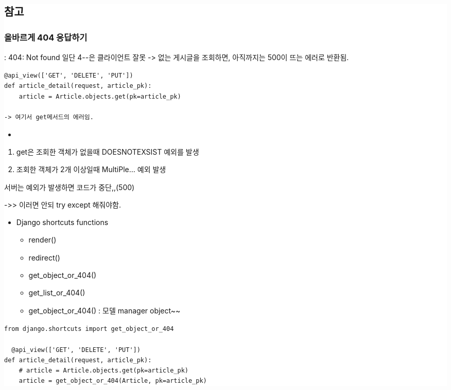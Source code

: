 ## 참고

### 올바르게 404 응답하기
: 404: Not found
일단 4--은 클라이언트 잘못
-> 없는 게시글을 조회하면, 아직까지는 500이 뜨는 에러로 반환됨.

```
@api_view(['GET', 'DELETE', 'PUT'])
def article_detail(request, article_pk):
    article = Article.objects.get(pk=article_pk)

-> 여기서 get메서드의 에러임.

```
- 
1. get은 조회한 객체가 없을때
DOESNOTEXSIST 예외를 발생

2. 조회한 객체가 2개 이상일때 
MultiPle... 예외 발생

서버는 예외가 발생하면 코드가 중단,,(500)

->> 이러면 안되 try except 해줘야함.


- Django shortcuts functions
  - render()
  - redirect()
  - get_object_or_404()
  - get_list_or_404()


  - get_object_or_404()
  : 모델 manager object~~
```
from django.shortcuts import get_object_or_404

  @api_view(['GET', 'DELETE', 'PUT'])
def article_detail(request, article_pk):
    # article = Article.objects.get(pk=article_pk)
    article = get_object_or_404(Article, pk=article_pk)
```